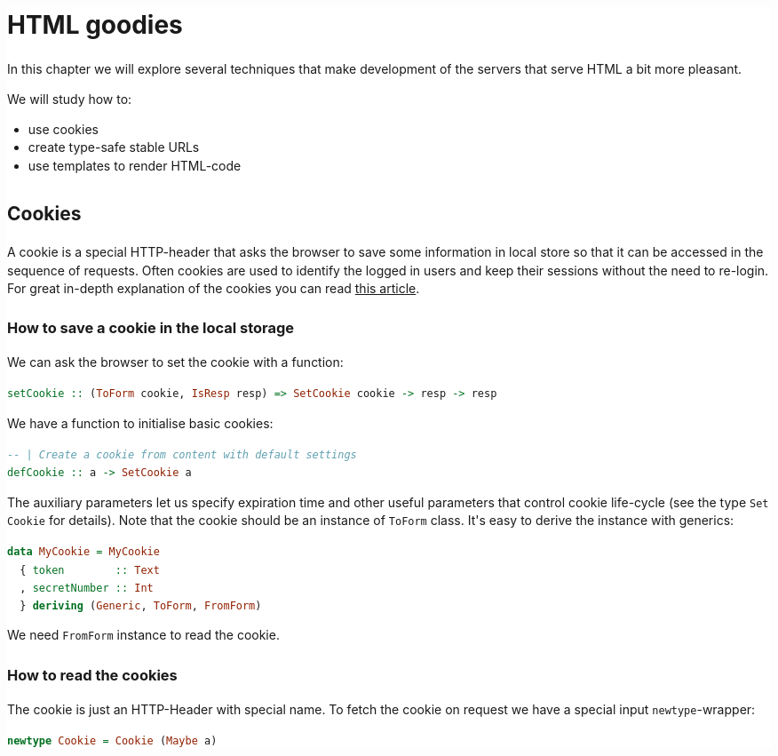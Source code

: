 # HTML goodies

In this chapter we will explore several techniques that make
development of the servers that serve HTML a bit more pleasant.

We will study how to:

* use cookies
* create type-safe stable URLs
* use templates to render HTML-code

## Cookies

A cookie is a special HTTP-header that asks the browser to save some information
in local store so that it can be accessed in the sequence of requests.
Often cookies are used to identify the logged in users and keep their sessions
without the need to re-login. 
For great in-depth explanation of the cookies you can read [this article](https://web.archive.org/web/20170122122852/https://www.nczonline.net/blog/2009/05/05/http-cookies-explained).

### How to save a cookie in the local storage

We can ask the browser to set the cookie with a function:

```haskell
setCookie :: (ToForm cookie, IsResp resp) => SetCookie cookie -> resp -> resp
```

We have a function to initialise basic cookies:

```haskell
-- | Create a cookie from content with default settings
defCookie :: a -> SetCookie a
```

The auxiliary parameters let us specify expiration time and other useful 
parameters that control cookie life-cycle (see the type `SetCookie` for details).
Note that the cookie should be an instance of `ToForm` class. It's easy to derive
the instance with generics:

```haskell
data MyCookie = MyCookie
  { token        :: Text
  , secretNumber :: Int
  } deriving (Generic, ToForm, FromForm)
```

We need `FromForm` instance to read the cookie.

### How to read the cookies 

The cookie is just an HTTP-Header with special name.
To fetch the cookie on request we have a special input `newtype`-wrapper:

```haskell
newtype Cookie = Cookie (Maybe a)
```
